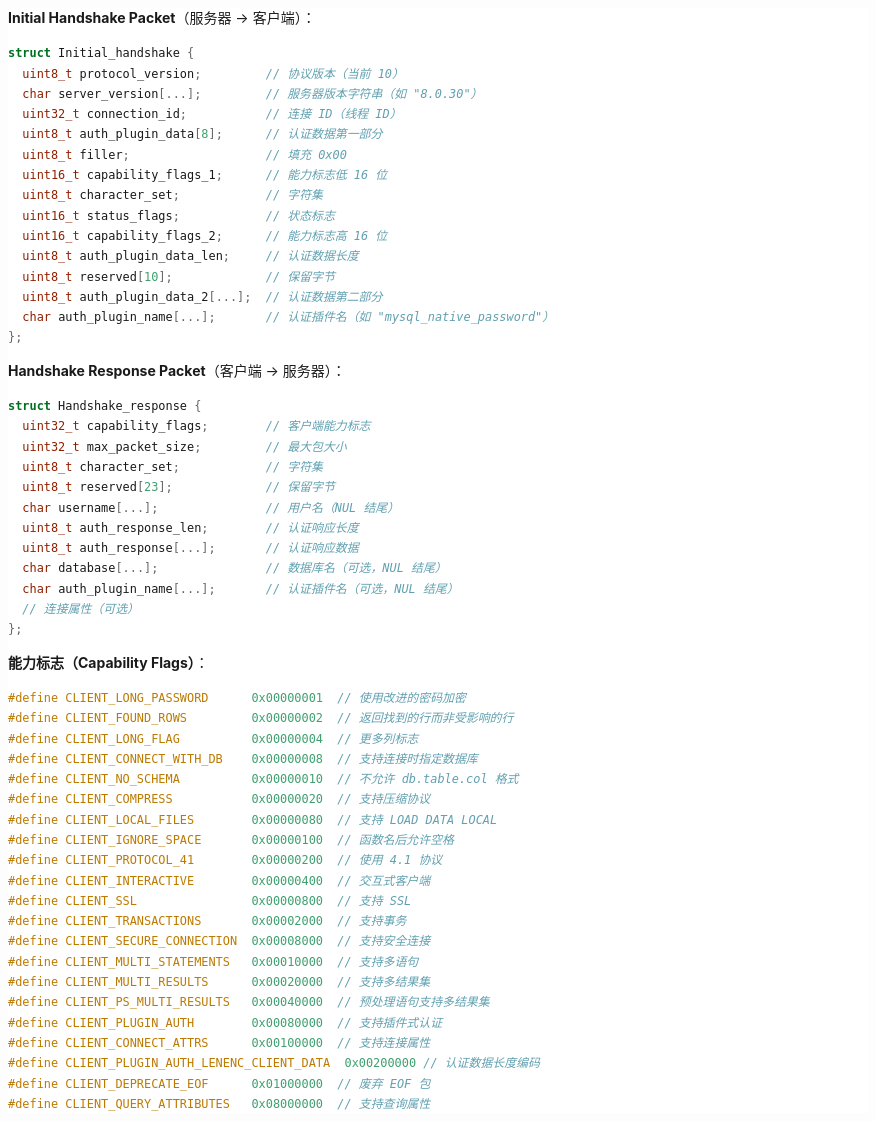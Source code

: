 **Initial Handshake Packet**（服务器 → 客户端）：
```cpp
struct Initial_handshake {
  uint8_t protocol_version;         // 协议版本（当前 10）
  char server_version[...];         // 服务器版本字符串（如 "8.0.30"）
  uint32_t connection_id;           // 连接 ID（线程 ID）
  uint8_t auth_plugin_data[8];      // 认证数据第一部分
  uint8_t filler;                   // 填充 0x00
  uint16_t capability_flags_1;      // 能力标志低 16 位
  uint8_t character_set;            // 字符集
  uint16_t status_flags;            // 状态标志
  uint16_t capability_flags_2;      // 能力标志高 16 位
  uint8_t auth_plugin_data_len;     // 认证数据长度
  uint8_t reserved[10];             // 保留字节
  uint8_t auth_plugin_data_2[...];  // 认证数据第二部分
  char auth_plugin_name[...];       // 认证插件名（如 "mysql_native_password"）
};
```

**Handshake Response Packet**（客户端 → 服务器）：
```cpp
struct Handshake_response {
  uint32_t capability_flags;        // 客户端能力标志
  uint32_t max_packet_size;         // 最大包大小
  uint8_t character_set;            // 字符集
  uint8_t reserved[23];             // 保留字节
  char username[...];               // 用户名（NUL 结尾）
  uint8_t auth_response_len;        // 认证响应长度
  uint8_t auth_response[...];       // 认证响应数据
  char database[...];               // 数据库名（可选，NUL 结尾）
  char auth_plugin_name[...];       // 认证插件名（可选，NUL 结尾）
  // 连接属性（可选）
};
```

**能力标志（Capability Flags）**：
```cpp
#define CLIENT_LONG_PASSWORD      0x00000001  // 使用改进的密码加密
#define CLIENT_FOUND_ROWS         0x00000002  // 返回找到的行而非受影响的行
#define CLIENT_LONG_FLAG          0x00000004  // 更多列标志
#define CLIENT_CONNECT_WITH_DB    0x00000008  // 支持连接时指定数据库
#define CLIENT_NO_SCHEMA          0x00000010  // 不允许 db.table.col 格式
#define CLIENT_COMPRESS           0x00000020  // 支持压缩协议
#define CLIENT_LOCAL_FILES        0x00000080  // 支持 LOAD DATA LOCAL
#define CLIENT_IGNORE_SPACE       0x00000100  // 函数名后允许空格
#define CLIENT_PROTOCOL_41        0x00000200  // 使用 4.1 协议
#define CLIENT_INTERACTIVE        0x00000400  // 交互式客户端
#define CLIENT_SSL                0x00000800  // 支持 SSL
#define CLIENT_TRANSACTIONS       0x00002000  // 支持事务
#define CLIENT_SECURE_CONNECTION  0x00008000  // 支持安全连接
#define CLIENT_MULTI_STATEMENTS   0x00010000  // 支持多语句
#define CLIENT_MULTI_RESULTS      0x00020000  // 支持多结果集
#define CLIENT_PS_MULTI_RESULTS   0x00040000  // 预处理语句支持多结果集
#define CLIENT_PLUGIN_AUTH        0x00080000  // 支持插件式认证
#define CLIENT_CONNECT_ATTRS      0x00100000  // 支持连接属性
#define CLIENT_PLUGIN_AUTH_LENENC_CLIENT_DATA  0x00200000 // 认证数据长度编码
#define CLIENT_DEPRECATE_EOF      0x01000000  // 废弃 EOF 包
#define CLIENT_QUERY_ATTRIBUTES   0x08000000  // 支持查询属性
```
